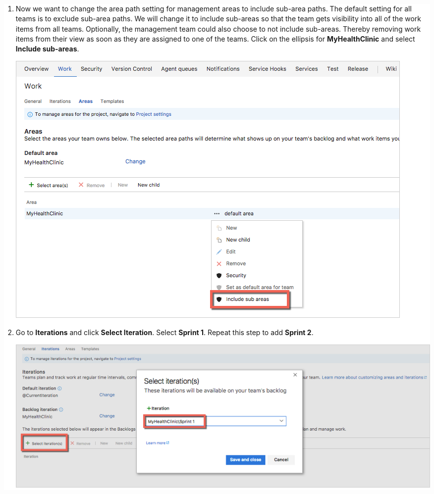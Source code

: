 1. Now we want to change the area path setting for management areas to include sub-area paths.  The default setting for all teams is to exclude sub-area paths. We will change it to include sub-areas so that the team gets visibility into all of the work items from all teams. Optionally, the management team could also choose to not include sub-areas. Thereby removing work items from their view as soon as they are assigned to one of the teams. Click on the ellipsis for **MyHealthClinic** and select **Include sub-areas**.

    ![](images/76.png)

1. Go to **Iterations** and click **Select Iteration**. Select **Sprint 1**. Repeat this step to add **Sprint 2**.

    ![](images/16.png)
